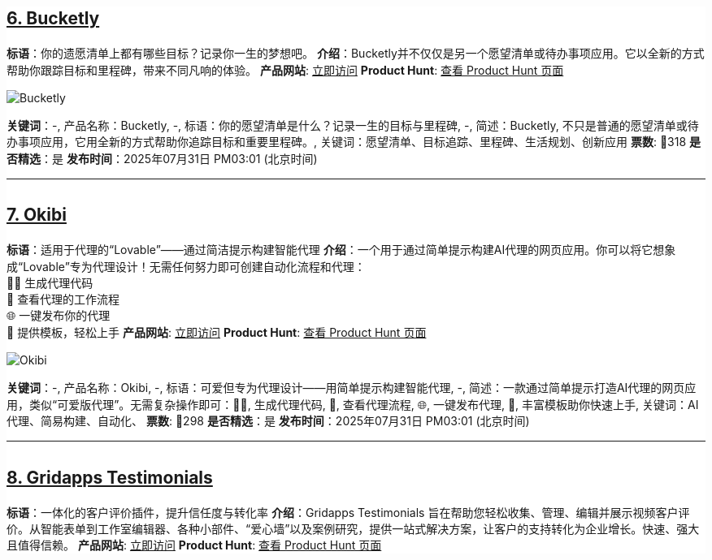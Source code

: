 ## [6. Bucketly](https://www.producthunt.com/products/bucketly-3?utm_campaign=producthunt-api&utm_medium=api-v2&utm_source=Application%3A+nextauth+%28ID%3A+151633%29)
**标语**：你的遗愿清单上都有哪些目标？记录你一生的梦想吧。
**介绍**：Bucketly并不仅仅是另一个愿望清单或待办事项应用。它以全新的方式帮助你跟踪目标和里程碑，带来不同凡响的体验。
**产品网站**: [立即访问](https://www.producthunt.com/r/WSXPDW5Y3I4YIN?utm_campaign=producthunt-api&utm_medium=api-v2&utm_source=Application%3A+nextauth+%28ID%3A+151633%29)
**Product Hunt**: [查看 Product Hunt 页面](https://www.producthunt.com/products/bucketly-3?utm_campaign=producthunt-api&utm_medium=api-v2&utm_source=Application%3A+nextauth+%28ID%3A+151633%29)

![Bucketly]()

**关键词**：-, 产品名称：Bucketly, -, 标语：你的愿望清单是什么？记录一生的目标与里程碑, -, 简述：Bucketly, 不只是普通的愿望清单或待办事项应用，它用全新的方式帮助你追踪目标和重要里程碑。, 关键词：愿望清单、目标追踪、里程碑、生活规划、创新应用
**票数**: 🔺318
**是否精选**：是
**发布时间**：2025年07月31日 PM03:01 (北京时间)

---

## [7. Okibi](https://www.producthunt.com/products/okibi?utm_campaign=producthunt-api&utm_medium=api-v2&utm_source=Application%3A+nextauth+%28ID%3A+151633%29)
**标语**：适用于代理的“Lovable”——通过简洁提示构建智能代理
**介绍**：一个用于通过简单提示构建AI代理的网页应用。你可以将它想象成“Lovable”专为代理设计！无需任何努力即可创建自动化流程和代理：  
🧑‍💻 生成代理代码  
🔄 查看代理的工作流程  
🌐 一键发布你的代理  
🎨 提供模板，轻松上手
**产品网站**: [立即访问](https://www.producthunt.com/r/IO5CN6XZ5SP3T4?utm_campaign=producthunt-api&utm_medium=api-v2&utm_source=Application%3A+nextauth+%28ID%3A+151633%29)
**Product Hunt**: [查看 Product Hunt 页面](https://www.producthunt.com/products/okibi?utm_campaign=producthunt-api&utm_medium=api-v2&utm_source=Application%3A+nextauth+%28ID%3A+151633%29)

![Okibi]()

**关键词**：-, 产品名称：Okibi, -, 标语：可爱但专为代理设计——用简单提示构建智能代理, -, 简述：一款通过简单提示打造AI代理的网页应用，类似“可爱版代理”。无需复杂操作即可：🧑‍💻, 生成代理代码, 🔄, 查看代理流程, 🌐, 一键发布代理, 🎨, 丰富模板助你快速上手, 关键词：AI代理、简易构建、自动化、
**票数**: 🔺298
**是否精选**：是
**发布时间**：2025年07月31日 PM03:01 (北京时间)

---

## [8. Gridapps Testimonials](https://www.producthunt.com/products/gridapps-testimonials?utm_campaign=producthunt-api&utm_medium=api-v2&utm_source=Application%3A+nextauth+%28ID%3A+151633%29)
**标语**：一体化的客户评价插件，提升信任度与转化率
**介绍**：Gridapps Testimonials 旨在帮助您轻松收集、管理、编辑并展示视频客户评价。从智能表单到工作室编辑器、各种小部件、“爱心墙”以及案例研究，提供一站式解决方案，让客户的支持转化为企业增长。快速、强大且值得信赖。
**产品网站**: [立即访问](https://www.producthunt.com/r/EK44BQGUPYNCUG?utm_campaign=producthunt-api&utm_medium=api-v2&utm_source=Application%3A+nextauth+%28ID%3A+151633%29)
**Product Hunt**: [查看 Product Hunt 页面](https://www.producthunt.com/products/gridapps-testimonials?utm_campaign=producthunt-api&utm_medium=api-v2&utm_source=Application%3A+nextauth+%28ID%3A+151633%29)
